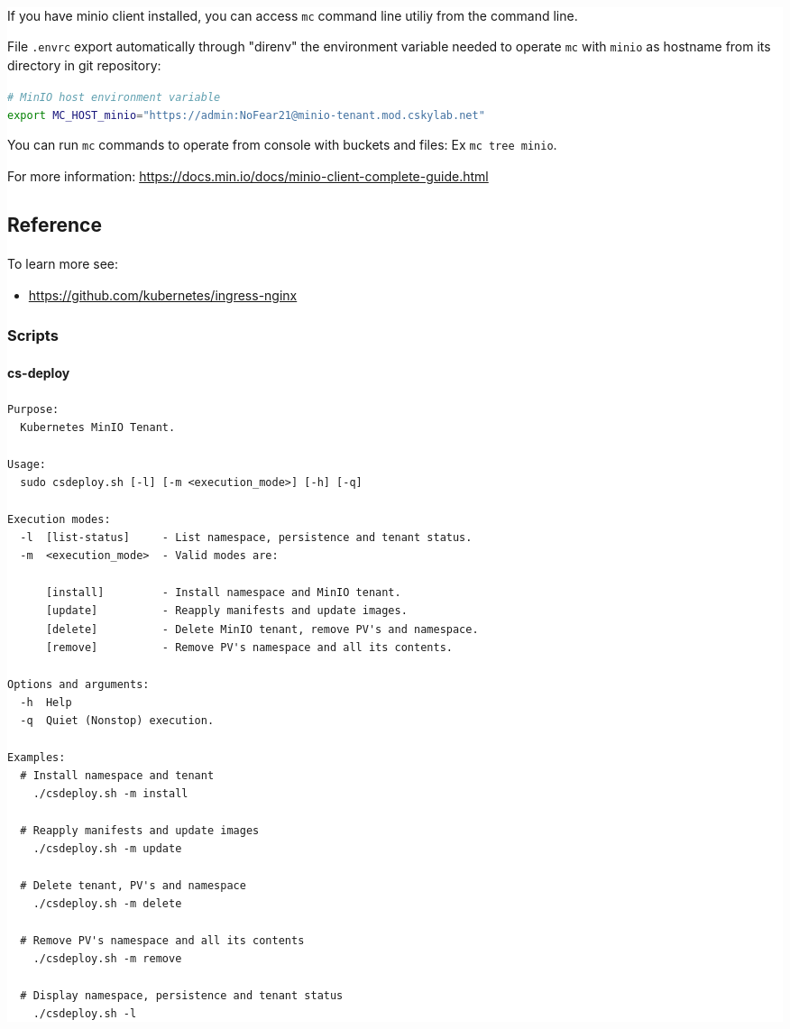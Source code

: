 If you have minio client installed, you can access `mc` command line utiliy from the command line.

File `.envrc` export automatically through "direnv" the environment variable needed to operate `mc` with `minio` as hostname from its directory in git repository:

```bash
# MinIO host environment variable
export MC_HOST_minio="https://admin:NoFear21@minio-tenant.mod.cskylab.net"
```

You can run `mc` commands to operate from console with buckets and files: Ex `mc tree minio`.

For more information: <https://docs.min.io/docs/minio-client-complete-guide.html>

## Reference

To learn more see:

- <https://github.com/kubernetes/ingress-nginx>

### Scripts

#### cs-deploy

```console
Purpose:
  Kubernetes MinIO Tenant.
  
Usage:
  sudo csdeploy.sh [-l] [-m <execution_mode>] [-h] [-q]

Execution modes:
  -l  [list-status]     - List namespace, persistence and tenant status.
  -m  <execution_mode>  - Valid modes are:

      [install]         - Install namespace and MinIO tenant.
      [update]          - Reapply manifests and update images.
      [delete]          - Delete MinIO tenant, remove PV's and namespace.
      [remove]          - Remove PV's namespace and all its contents.

Options and arguments:  
  -h  Help
  -q  Quiet (Nonstop) execution.

Examples:
  # Install namespace and tenant
    ./csdeploy.sh -m install

  # Reapply manifests and update images
    ./csdeploy.sh -m update

  # Delete tenant, PV's and namespace
    ./csdeploy.sh -m delete

  # Remove PV's namespace and all its contents
    ./csdeploy.sh -m remove

  # Display namespace, persistence and tenant status
    ./csdeploy.sh -l
```
